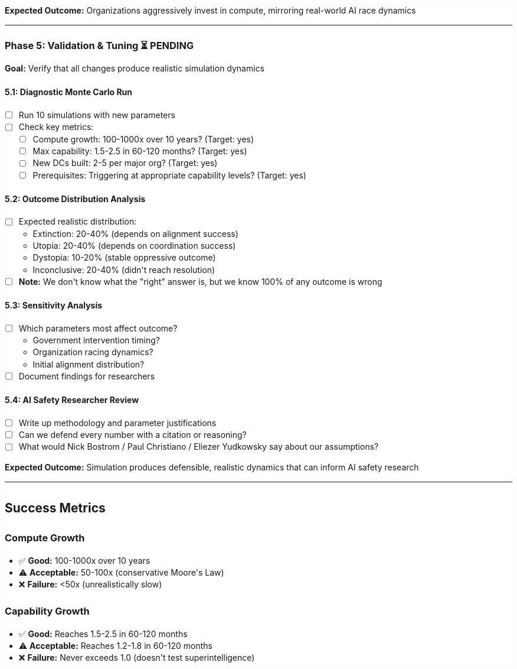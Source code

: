 **Expected Outcome:** Organizations aggressively invest in compute, mirroring real-world AI race dynamics

---

### Phase 5: Validation & Tuning ⏳ PENDING

**Goal:** Verify that all changes produce realistic simulation dynamics

#### 5.1: Diagnostic Monte Carlo Run
- [ ] Run 10 simulations with new parameters
- [ ] Check key metrics:
  - [ ] Compute growth: 100-1000x over 10 years? (Target: yes)
  - [ ] Max capability: 1.5-2.5 in 60-120 months? (Target: yes)
  - [ ] New DCs built: 2-5 per major org? (Target: yes)
  - [ ] Prerequisites: Triggering at appropriate capability levels? (Target: yes)

#### 5.2: Outcome Distribution Analysis
- [ ] Expected realistic distribution:
  - Extinction: 20-40% (depends on alignment success)
  - Utopia: 20-40% (depends on coordination success)
  - Dystopia: 10-20% (stable oppressive outcome)
  - Inconclusive: 20-40% (didn't reach resolution)
- [ ] **Note:** We don't know what the "right" answer is, but we know 100% of any outcome is wrong

#### 5.3: Sensitivity Analysis
- [ ] Which parameters most affect outcome?
  - Government intervention timing?
  - Organization racing dynamics?
  - Initial alignment distribution?
- [ ] Document findings for researchers

#### 5.4: AI Safety Researcher Review
- [ ] Write up methodology and parameter justifications
- [ ] Can we defend every number with a citation or reasoning?
- [ ] What would Nick Bostrom / Paul Christiano / Eliezer Yudkowsky say about our assumptions?

**Expected Outcome:** Simulation produces defensible, realistic dynamics that can inform AI safety research

---

## Success Metrics

### Compute Growth
- ✅ **Good:** 100-1000x over 10 years
- ⚠️ **Acceptable:** 50-100x (conservative Moore's Law)
- ❌ **Failure:** <50x (unrealistically slow)

### Capability Growth
- ✅ **Good:** Reaches 1.5-2.5 in 60-120 months
- ⚠️ **Acceptable:** Reaches 1.2-1.8 in 60-120 months
- ❌ **Failure:** Never exceeds 1.0 (doesn't test superintelligence)
